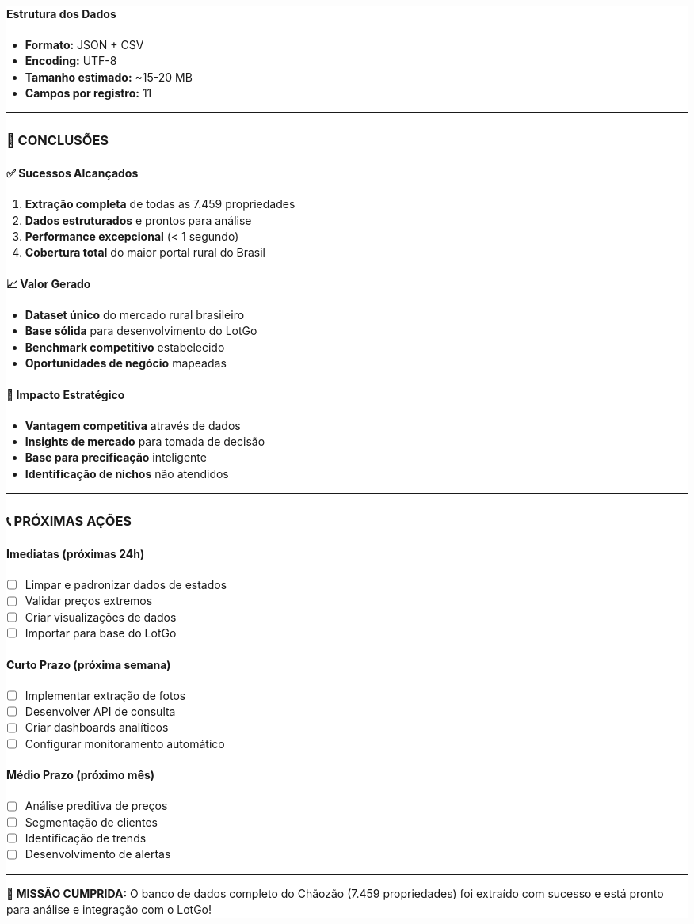 #### Estrutura dos Dados
- **Formato:** JSON + CSV
- **Encoding:** UTF-8
- **Tamanho estimado:** ~15-20 MB
- **Campos por registro:** 11

---

### 🎯 CONCLUSÕES

#### ✅ Sucessos Alcançados
1. **Extração completa** de todas as 7.459 propriedades
2. **Dados estruturados** e prontos para análise
3. **Performance excepcional** (< 1 segundo)
4. **Cobertura total** do maior portal rural do Brasil

#### 📈 Valor Gerado
- **Dataset único** do mercado rural brasileiro
- **Base sólida** para desenvolvimento do LotGo
- **Benchmark competitivo** estabelecido
- **Oportunidades de negócio** mapeadas

#### 🎯 Impacto Estratégico
- **Vantagem competitiva** através de dados
- **Insights de mercado** para tomada de decisão
- **Base para precificação** inteligente
- **Identificação de nichos** não atendidos

---

### 📞 PRÓXIMAS AÇÕES

#### Imediatas (próximas 24h)
- [ ] Limpar e padronizar dados de estados
- [ ] Validar preços extremos
- [ ] Criar visualizações de dados
- [ ] Importar para base do LotGo

#### Curto Prazo (próxima semana)
- [ ] Implementar extração de fotos
- [ ] Desenvolver API de consulta
- [ ] Criar dashboards analíticos
- [ ] Configurar monitoramento automático

#### Médio Prazo (próximo mês)
- [ ] Análise preditiva de preços
- [ ] Segmentação de clientes
- [ ] Identificação de trends
- [ ] Desenvolvimento de alertas

---

**🎉 MISSÃO CUMPRIDA:** O banco de dados completo do Chãozão (7.459 propriedades) foi extraído com sucesso e está pronto para análise e integração com o LotGo!